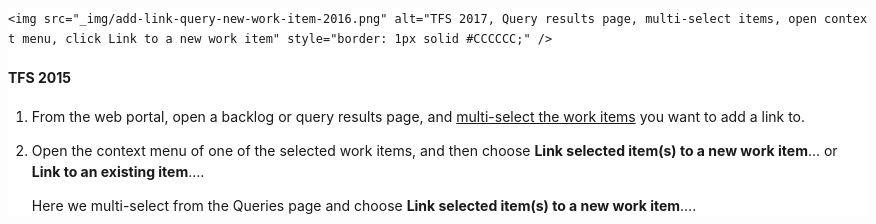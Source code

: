 	<img src="_img/add-link-query-new-work-item-2016.png" alt="TFS 2017, Query results page, multi-select items, open context menu, click Link to a new work item" style="border: 1px solid #CCCCCC;" /> 

#### TFS 2015  

1. From the web portal, open a backlog or query results page, and [multi-select the work items](bulk-modify-work-items.md#multi-select) you want to add a link to.

2. Open the context menu of one of the selected work items, and then choose **Link selected item(s) to a new work item**&hellip; or **Link to an existing item**&hellip;.

	Here we multi-select from the Queries page and choose **Link selected item(s) to a new work item**&hellip;. 
